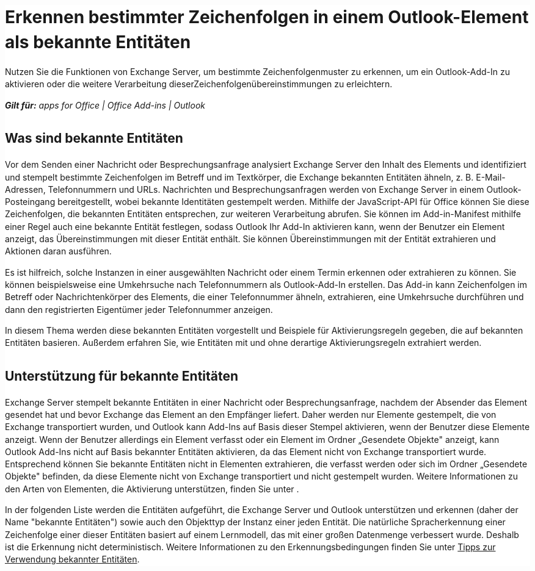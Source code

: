 
# Erkennen bestimmter Zeichenfolgen in einem Outlook-Element als bekannte Entitäten
Nutzen Sie die Funktionen von Exchange Server, um bestimmte Zeichenfolgenmuster zu erkennen, um ein Outlook-Add-In zu aktivieren oder die weitere Verarbeitung dieserZeichenfolgenübereinstimmungen zu erleichtern.

 _**Gilt für:** apps for Office | Office Add-ins | Outlook_


## Was sind bekannte Entitäten


Vor dem Senden einer Nachricht oder Besprechungsanfrage analysiert Exchange Server den Inhalt des Elements und identifiziert und stempelt bestimmte Zeichenfolgen im Betreff und im Textkörper, die Exchange bekannten Entitäten ähneln, z. B. E-Mail-Adressen, Telefonnummern und URLs. Nachrichten und Besprechungsanfragen werden von Exchange Server in einem Outlook-Posteingang bereitgestellt, wobei bekannte Identitäten gestempelt werden. Mithilfe der JavaScript-API für Office können Sie diese Zeichenfolgen, die bekannten Entitäten entsprechen, zur weiteren Verarbeitung abrufen. Sie können im Add-in-Manifest mithilfe einer Regel auch eine bekannte Entität festlegen, sodass Outlook Ihr Add-In aktivieren kann, wenn der Benutzer ein Element anzeigt, das Übereinstimmungen mit dieser Entität enthält. Sie können Übereinstimmungen mit der Entität extrahieren und Aktionen daran ausführen. 

Es ist hilfreich, solche Instanzen in einer ausgewählten Nachricht oder einem Termin erkennen oder extrahieren zu können. Sie können beispielsweise eine Umkehrsuche nach Telefonnummern als Outlook-Add-In erstellen. Das Add-in kann Zeichenfolgen im Betreff oder Nachrichtenkörper des Elements, die einer Telefonnummer ähneln, extrahieren, eine Umkehrsuche durchführen und dann den registrierten Eigentümer jeder Telefonnummer anzeigen.

In diesem Thema werden diese bekannten Entitäten vorgestellt und Beispiele für Aktivierungsregeln gegeben, die auf bekannten Entitäten basieren. Außerdem erfahren Sie, wie Entitäten mit und ohne derartige Aktivierungsregeln extrahiert werden.


## Unterstützung für bekannte Entitäten


Exchange Server stempelt bekannte Entitäten in einer Nachricht oder Besprechungsanfrage, nachdem der Absender das Element gesendet hat und bevor Exchange das Element an den Empfänger liefert. Daher werden nur Elemente gestempelt, die von Exchange transportiert wurden, und Outlook kann Add-Ins auf Basis dieser Stempel aktivieren, wenn der Benutzer diese Elemente anzeigt. Wenn der Benutzer allerdings ein Element verfasst oder ein Element im Ordner „Gesendete Objekte" anzeigt, kann Outlook Add-Ins nicht auf Basis bekannter Entitäten aktivieren, da das Element nicht von Exchange transportiert wurde. Entsprechend können Sie bekannte Entitäten nicht in Elementen extrahieren, die verfasst werden oder sich im Ordner „Gesendete Objekte" befinden, da diese Elemente nicht von Exchange transportiert und nicht gestempelt wurden. Weitere Informationen zu den Arten von Elementen, die Aktivierung unterstützen, finden Sie unter [](activation-rules.md#MailAppDefineRules_Activation).

In der folgenden Liste werden die Entitäten aufgeführt, die Exchange Server und Outlook unterstützen und erkennen (daher der Name "bekannte Entitäten") sowie auch den Objekttyp der Instanz einer jeden Entität. Die natürliche Spracherkennung einer Zeichenfolge einer dieser Entitäten basiert auf einem Lernmodell, das mit einer großen Datenmenge verbessert wurde. Deshalb ist die Erkennung nicht deterministisch. Weitere Informationen zu den Erkennungsbedingungen finden Sie unter [Tipps zur Verwendung bekannter Entitäten](#tipps-zur-verwendung-bekannter-entitäten).
